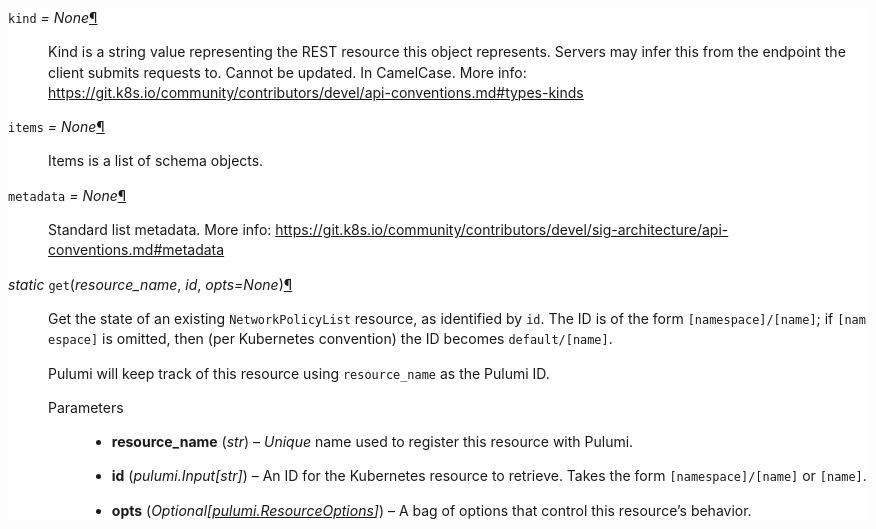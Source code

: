 <dl class="attribute">
<dt id="pulumi_kubernetes.extensions.v1beta1.NetworkPolicyList.kind">
<code class="sig-name descname">kind</code><em class="property"> = None</em><a class="headerlink" href="#pulumi_kubernetes.extensions.v1beta1.NetworkPolicyList.kind" title="Permalink to this definition">¶</a></dt>
<dd><p>Kind is a string value representing the REST resource this object represents. Servers may infer
this from the endpoint the client submits requests to. Cannot be updated. In CamelCase. More
info: <a class="reference external" href="https://git.k8s.io/community/contributors/devel/api-conventions.md#types-kinds">https://git.k8s.io/community/contributors/devel/api-conventions.md#types-kinds</a></p>
</dd></dl>

<dl class="attribute">
<dt id="pulumi_kubernetes.extensions.v1beta1.NetworkPolicyList.items">
<code class="sig-name descname">items</code><em class="property"> = None</em><a class="headerlink" href="#pulumi_kubernetes.extensions.v1beta1.NetworkPolicyList.items" title="Permalink to this definition">¶</a></dt>
<dd><p>Items is a list of schema objects.</p>
</dd></dl>

<dl class="attribute">
<dt id="pulumi_kubernetes.extensions.v1beta1.NetworkPolicyList.metadata">
<code class="sig-name descname">metadata</code><em class="property"> = None</em><a class="headerlink" href="#pulumi_kubernetes.extensions.v1beta1.NetworkPolicyList.metadata" title="Permalink to this definition">¶</a></dt>
<dd><p>Standard list metadata. More info:
<a class="reference external" href="https://git.k8s.io/community/contributors/devel/sig-architecture/api-conventions.md#metadata">https://git.k8s.io/community/contributors/devel/sig-architecture/api-conventions.md#metadata</a></p>
</dd></dl>

<dl class="method">
<dt id="pulumi_kubernetes.extensions.v1beta1.NetworkPolicyList.get">
<em class="property">static </em><code class="sig-name descname">get</code><span class="sig-paren">(</span><em class="sig-param">resource_name</em>, <em class="sig-param">id</em>, <em class="sig-param">opts=None</em><span class="sig-paren">)</span><a class="headerlink" href="#pulumi_kubernetes.extensions.v1beta1.NetworkPolicyList.get" title="Permalink to this definition">¶</a></dt>
<dd><p>Get the state of an existing <code class="docutils literal notranslate"><span class="pre">NetworkPolicyList</span></code> resource, as identified by <code class="docutils literal notranslate"><span class="pre">id</span></code>.
The ID is of the form <code class="docutils literal notranslate"><span class="pre">[namespace]/[name]</span></code>; if <code class="docutils literal notranslate"><span class="pre">[namespace]</span></code> is omitted,
then (per Kubernetes convention) the ID becomes <code class="docutils literal notranslate"><span class="pre">default/[name]</span></code>.</p>
<p>Pulumi will keep track of this resource using <code class="docutils literal notranslate"><span class="pre">resource_name</span></code> as the Pulumi ID.</p>
<dl class="field-list simple">
<dt class="field-odd">Parameters</dt>
<dd class="field-odd"><ul class="simple">
<li><p><strong>resource_name</strong> (<em>str</em>) – <em>Unique</em> name used to register this resource with Pulumi.</p></li>
<li><p><strong>id</strong> (<em>pulumi.Input</em><em>[</em><em>str</em><em>]</em>) – An ID for the Kubernetes resource to retrieve.
Takes the form <code class="docutils literal notranslate"><span class="pre">[namespace]/[name]</span></code> or <code class="docutils literal notranslate"><span class="pre">[name]</span></code>.</p></li>
<li><p><strong>opts</strong> (<em>Optional</em><em>[</em><a class="reference internal" href="../../../pulumi/#pulumi.ResourceOptions" title="pulumi.ResourceOptions"><em>pulumi.ResourceOptions</em></a><em>]</em>) – A bag of options that control this
resource’s behavior.</p></li>
</ul>
</dd>
</dl>